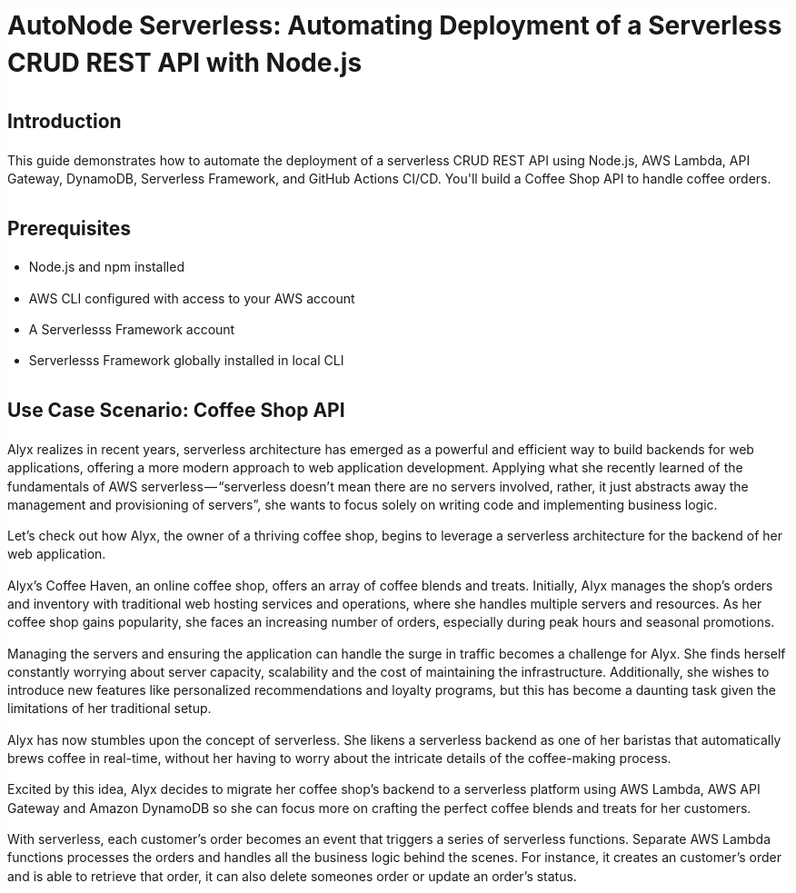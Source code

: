 AutoNode Serverless: Automating Deployment of a Serverless CRUD REST API with Node.js
=====================================================================================

Introduction
------------

This guide demonstrates how to automate the deployment of a serverless CRUD REST API using Node.js, AWS Lambda, API Gateway, DynamoDB, Serverless Framework, and GitHub Actions CI/CD. You'll build a Coffee Shop API to handle coffee orders.

Prerequisites
-------------

*   Node.js and npm installed
    
*   AWS CLI configured with access to your AWS account
    
*   A Serverlesss Framework account 
    
*   Serverlesss Framework globally installed in local CLI 
    

Use Case Scenario: Coffee Shop API
----------------------------------

Alyx realizes in recent years, serverless architecture has emerged as a powerful and efficient way to build backends for web applications, offering a more modern approach to web application development. Applying what she recently learned of the fundamentals of AWS serverless — “serverless doesn’t mean there are no servers involved, rather, it just abstracts away the management and provisioning of servers”, she wants to focus solely on writing code and implementing business logic.

Let’s check out how Alyx, the owner of a thriving coffee shop, begins to leverage a serverless architecture for the backend of her web application.

Alyx’s Coffee Haven, an online coffee shop, offers an array of coffee blends and treats. Initially, Alyx manages the shop’s orders and inventory with traditional web hosting services and operations, where she handles multiple servers and resources. As her coffee shop gains popularity, she faces an increasing number of orders, especially during peak hours and seasonal promotions.

Managing the servers and ensuring the application can handle the surge in traffic becomes a challenge for Alyx. She finds herself constantly worrying about server capacity, scalability and the cost of maintaining the infrastructure. Additionally, she wishes to introduce new features like personalized recommendations and loyalty programs, but this has become a daunting task given the limitations of her traditional setup.

Alyx has now stumbles upon the concept of serverless. She likens a serverless backend as one of her baristas that automatically brews coffee in real-time, without her having to worry about the intricate details of the coffee-making process.

Excited by this idea, Alyx decides to migrate her coffee shop’s backend to a serverless platform using AWS Lambda, AWS API Gateway and Amazon DynamoDB so she can focus more on crafting the perfect coffee blends and treats for her customers.

With serverless, each customer’s order becomes an event that triggers a series of serverless functions. Separate AWS Lambda functions processes the orders and handles all the business logic behind the scenes. For instance, it creates an customer’s order and is able to retrieve that order, it can also delete someones order or update an order’s status.
